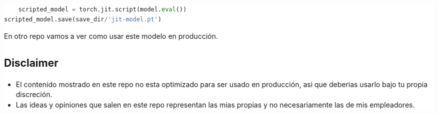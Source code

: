 ```python
    scripted_model = torch.jit.script(model.eval())
scripted_model.save(save_dir/'jit-model.pt')
```

En otro repo vamos a ver como usar este modelo en producción.

## Disclaimer

- El contenido mostrado en este repo no esta optimizado para ser usado en producción, asi que deberias usarlo bajo tu propia discreción.
- Las ideas y opiniones que salen en este repo representan las mias propias y no necesariamente las de mis empleadores.
